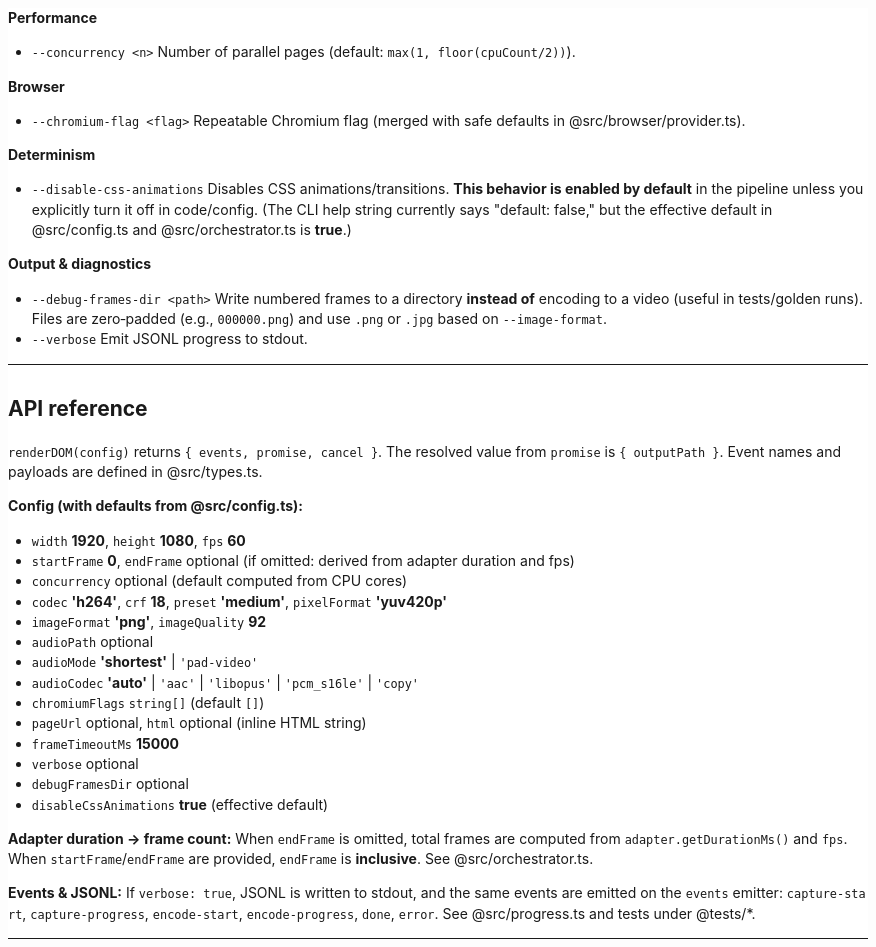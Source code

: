 **Performance**

* `--concurrency <n>` Number of parallel pages (default: `max(1, floor(cpuCount/2))`).

**Browser**

* `--chromium-flag <flag>` Repeatable Chromium flag (merged with safe defaults in @src/browser/provider.ts).

**Determinism**

* `--disable-css-animations` Disables CSS animations/transitions. **This behavior is enabled by default** in the pipeline unless you explicitly turn it off in code/config. (The CLI help string currently says "default: false," but the effective default in @src/config.ts and @src/orchestrator.ts is **true**.)

**Output & diagnostics**

* `--debug-frames-dir <path>` Write numbered frames to a directory **instead of** encoding to a video (useful in tests/golden runs).
  Files are zero‑padded (e.g., `000000.png`) and use `.png` or `.jpg` based on `--image-format`.
* `--verbose` Emit JSONL progress to stdout.

---

## API reference

`renderDOM(config)` returns `{ events, promise, cancel }`. The resolved value from `promise` is `{ outputPath }`. Event names and payloads are defined in @src/types.ts.

**Config (with defaults from @src/config.ts):**

* `width` **1920**, `height` **1080**, `fps` **60**
* `startFrame` **0**, `endFrame` optional (if omitted: derived from adapter duration and fps)
* `concurrency` optional (default computed from CPU cores)
* `codec` **'h264'**, `crf` **18**, `preset` **'medium'**, `pixelFormat` **'yuv420p'**
* `imageFormat` **'png'**, `imageQuality` **92**
* `audioPath` optional
* `audioMode` **'shortest'** | `'pad-video'`
* `audioCodec` **'auto'** | `'aac'` | `'libopus'` | `'pcm_s16le'` | `'copy'`
* `chromiumFlags` `string[]` (default `[]`)
* `pageUrl` optional, `html` optional (inline HTML string)
* `frameTimeoutMs` **15000**
* `verbose` optional
* `debugFramesDir` optional
* `disableCssAnimations` **true** (effective default)

**Adapter duration → frame count:**
When `endFrame` is omitted, total frames are computed from `adapter.getDurationMs()` and `fps`. When `startFrame`/`endFrame` are provided, `endFrame` is **inclusive**. See @src/orchestrator.ts.

**Events & JSONL:**
If `verbose: true`, JSONL is written to stdout, and the same events are emitted on the `events` emitter:
`capture-start`, `capture-progress`, `encode-start`, `encode-progress`, `done`, `error`. See @src/progress.ts and tests under @tests/*.

---